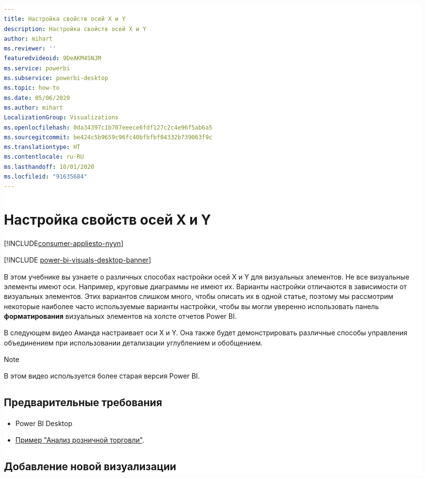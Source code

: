 ```yaml
---
title: Настройка свойств осей X и Y
description: Настройка свойств осей X и Y
author: mihart
ms.reviewer: ''
featuredvideoid: 9DeAKM4SNJM
ms.service: powerbi
ms.subservice: powerbi-desktop
ms.topic: how-to
ms.date: 05/06/2020
ms.author: mihart
LocalizationGroup: Visualizations
ms.openlocfilehash: 0da34397c1b707eeece6fdf127c2c4e96f5ab6a5
ms.sourcegitcommit: be424c5b9659c96fc40bfbfbf04332b739063f9c
ms.translationtype: HT
ms.contentlocale: ru-RU
ms.lasthandoff: 10/01/2020
ms.locfileid: "91635684"
---
```

# <a name="customize-x-axis-and-y-axis-properties"></a>Настройка свойств осей X и Y

[!INCLUDE[consumer-appliesto-nyyn](../includes/consumer-appliesto-nyyn.md)]    

[!INCLUDE [power-bi-visuals-desktop-banner](../includes/power-bi-visuals-desktop-banner.md)]

В этом учебнике вы узнаете о различных способах настройки осей X и Y для визуальных элементов. Не все визуальные элементы имеют оси. Например, круговые диаграммы не имеют их. Варианты настройки отличаются в зависимости от визуальных элементов. Этих вариантов слишком много, чтобы описать их в одной статье, поэтому мы рассмотрим некоторые наиболее часто используемые варианты настройки, чтобы вы могли уверенно использовать панель **форматирования** визуальных элементов на холсте отчетов Power BI.  

В следующем видео Аманда настраивает оси X и Y. Она также будет демонстрировать различные способы управления объединением при использовании детализации углублением и обобщением.

> [!NOTE]
> В этом видео используется более старая версия Power BI.

<iframe width="560" height="315" src="https://www.youtube.com/embed/9DeAKM4SNJM" frameborder="0" allowfullscreen></iframe>

## <a name="prerequisites"></a>Предварительные требования

- Power BI Desktop

- [Пример "Анализ розничной торговли"](https://download.microsoft.com/download/9/6/D/96DDC2FF-2568-491D-AAFA-AFDD6F763AE3/Retail%20Analysis%20Sample%20PBIX.pbix).


## <a name="add-a-new-visualization"></a>Добавление новой визуализации
